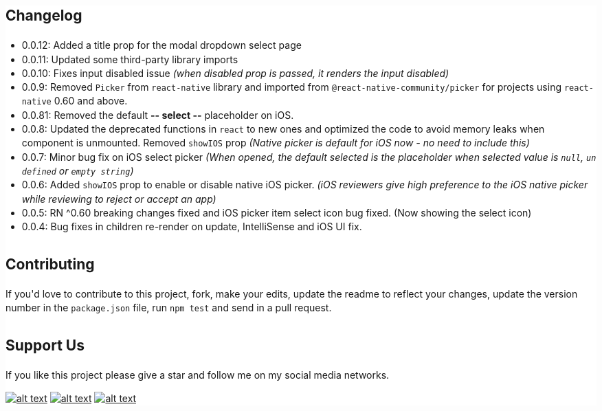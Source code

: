 ## Changelog
- 0.0.12: Added a title prop for the modal dropdown select page
- 0.0.11: Updated some third-party library imports
- 0.0.10: Fixes input disabled issue _(when disabled prop is passed, it renders the input disabled)_
- 0.0.9: Removed `Picker` from `react-native` library and imported from `@react-native-community/picker` for projects using `react-native` 0.60 and above.
- 0.0.81: Removed the default **-- select --** placeholder on iOS.
- 0.0.8: Updated the deprecated functions in `react` to new ones and optimized the code to avoid memory leaks when component is unmounted. Removed `showIOS` prop _(Native picker is default for iOS now - no need to include this)_
- 0.0.7: Minor bug fix on iOS select picker _(When opened, the default selected is the placeholder when selected value is `null`, `undefined` or `empty string`)_
- 0.0.6: Added `showIOS` prop to enable or disable native iOS picker. _(iOS reviewers give high preference to the iOS native picker while reviewing to reject or accept an app)_
- 0.0.5: RN ^0.60 breaking changes fixed and iOS picker item select icon bug fixed. (Now showing the select icon)
- 0.0.4: Bug fixes in children re-render on update, IntelliSense and iOS UI fix.


## Contributing
If you'd love to contribute to this project, fork, make your edits, update the readme to reflect your changes, update the version number in the `package.json` file, run `npm test` and send in a pull request.

## Support Us
If you like this project please give a star and follow me on my social media networks.

[![alt text](https://img.icons8.com/small/32/000000/linkedin.png)](https://www.linkedin.com/in/olayinkaokewale)
[![alt text](https://img.icons8.com/small/32/000000/instagram-new.png)](https://www.instagram.com/olayinkaokewale)
[![alt text](https://img.icons8.com/small/32/000000/twitter.png)](https://www.twitter.com/olayinkaokewale)
